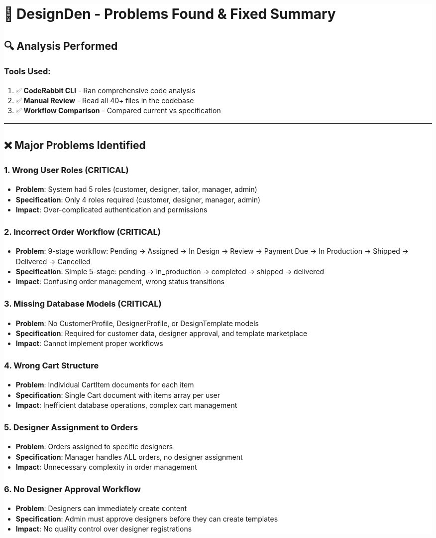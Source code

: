 # 🎉 DesignDen - Problems Found & Fixed Summary

## 🔍 Analysis Performed

### Tools Used:

1. ✅ **CodeRabbit CLI** - Ran comprehensive code analysis
2. ✅ **Manual Review** - Read all 40+ files in the codebase
3. ✅ **Workflow Comparison** - Compared current vs specification

---

## ❌ Major Problems Identified

### 1. **Wrong User Roles (CRITICAL)**

- **Problem**: System had 5 roles (customer, designer, tailor, manager, admin)
- **Specification**: Only 4 roles required (customer, designer, manager, admin)
- **Impact**: Over-complicated authentication and permissions

### 2. **Incorrect Order Workflow (CRITICAL)**

- **Problem**: 9-stage workflow: Pending → Assigned → In Design → Review → Payment Due → In Production → Shipped → Delivered → Cancelled
- **Specification**: Simple 5-stage: pending → in_production → completed → shipped → delivered
- **Impact**: Confusing order management, wrong status transitions

### 3. **Missing Database Models (CRITICAL)**

- **Problem**: No CustomerProfile, DesignerProfile, or DesignTemplate models
- **Specification**: Required for customer data, designer approval, and template marketplace
- **Impact**: Cannot implement proper workflows

### 4. **Wrong Cart Structure**

- **Problem**: Individual CartItem documents for each item
- **Specification**: Single Cart document with items array per user
- **Impact**: Inefficient database operations, complex cart management

### 5. **Designer Assignment to Orders**

- **Problem**: Orders assigned to specific designers
- **Specification**: Manager handles ALL orders, no designer assignment
- **Impact**: Unnecessary complexity in order management

### 6. **No Designer Approval Workflow**

- **Problem**: Designers can immediately create content
- **Specification**: Admin must approve designers before they can create templates
- **Impact**: No quality control over designer registrations
